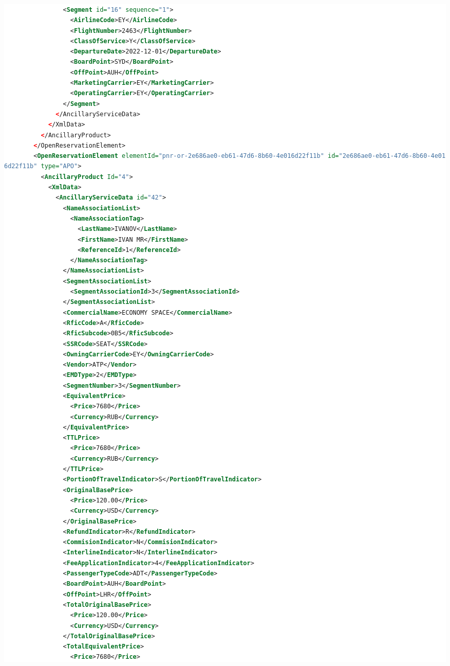 ```XML
                <Segment id="16" sequence="1">
                  <AirlineCode>EY</AirlineCode>
                  <FlightNumber>2463</FlightNumber>
                  <ClassOfService>Y</ClassOfService>
                  <DepartureDate>2022-12-01</DepartureDate>
                  <BoardPoint>SYD</BoardPoint>
                  <OffPoint>AUH</OffPoint>
                  <MarketingCarrier>EY</MarketingCarrier>
                  <OperatingCarrier>EY</OperatingCarrier>
                </Segment>
              </AncillaryServiceData>
            </XmlData>
          </AncillaryProduct>
        </OpenReservationElement>
        <OpenReservationElement elementId="pnr-or-2e686ae0-eb61-47d6-8b60-4e016d22f11b" id="2e686ae0-eb61-47d6-8b60-4e016d22f11b" type="APO">
          <AncillaryProduct Id="4">
            <XmlData>
              <AncillaryServiceData id="42">
                <NameAssociationList>
                  <NameAssociationTag>
                    <LastName>IVANOV</LastName>
                    <FirstName>IVAN MR</FirstName>
                    <ReferenceId>1</ReferenceId>
                  </NameAssociationTag>
                </NameAssociationList>
                <SegmentAssociationList>
                  <SegmentAssociationId>3</SegmentAssociationId>
                </SegmentAssociationList>
                <CommercialName>ECONOMY SPACE</CommercialName>
                <RficCode>A</RficCode>
                <RficSubcode>0B5</RficSubcode>
                <SSRCode>SEAT</SSRCode>
                <OwningCarrierCode>EY</OwningCarrierCode>
                <Vendor>ATP</Vendor>
                <EMDType>2</EMDType>
                <SegmentNumber>3</SegmentNumber>
                <EquivalentPrice>
                  <Price>7680</Price>
                  <Currency>RUB</Currency>
                </EquivalentPrice>
                <TTLPrice>
                  <Price>7680</Price>
                  <Currency>RUB</Currency>
                </TTLPrice>
                <PortionOfTravelIndicator>S</PortionOfTravelIndicator>
                <OriginalBasePrice>
                  <Price>120.00</Price>
                  <Currency>USD</Currency>
                </OriginalBasePrice>
                <RefundIndicator>R</RefundIndicator>
                <CommisionIndicator>N</CommisionIndicator>
                <InterlineIndicator>N</InterlineIndicator>
                <FeeApplicationIndicator>4</FeeApplicationIndicator>
                <PassengerTypeCode>ADT</PassengerTypeCode>
                <BoardPoint>AUH</BoardPoint>
                <OffPoint>LHR</OffPoint>
                <TotalOriginalBasePrice>
                  <Price>120.00</Price>
                  <Currency>USD</Currency>
                </TotalOriginalBasePrice>
                <TotalEquivalentPrice>
                  <Price>7680</Price>
```